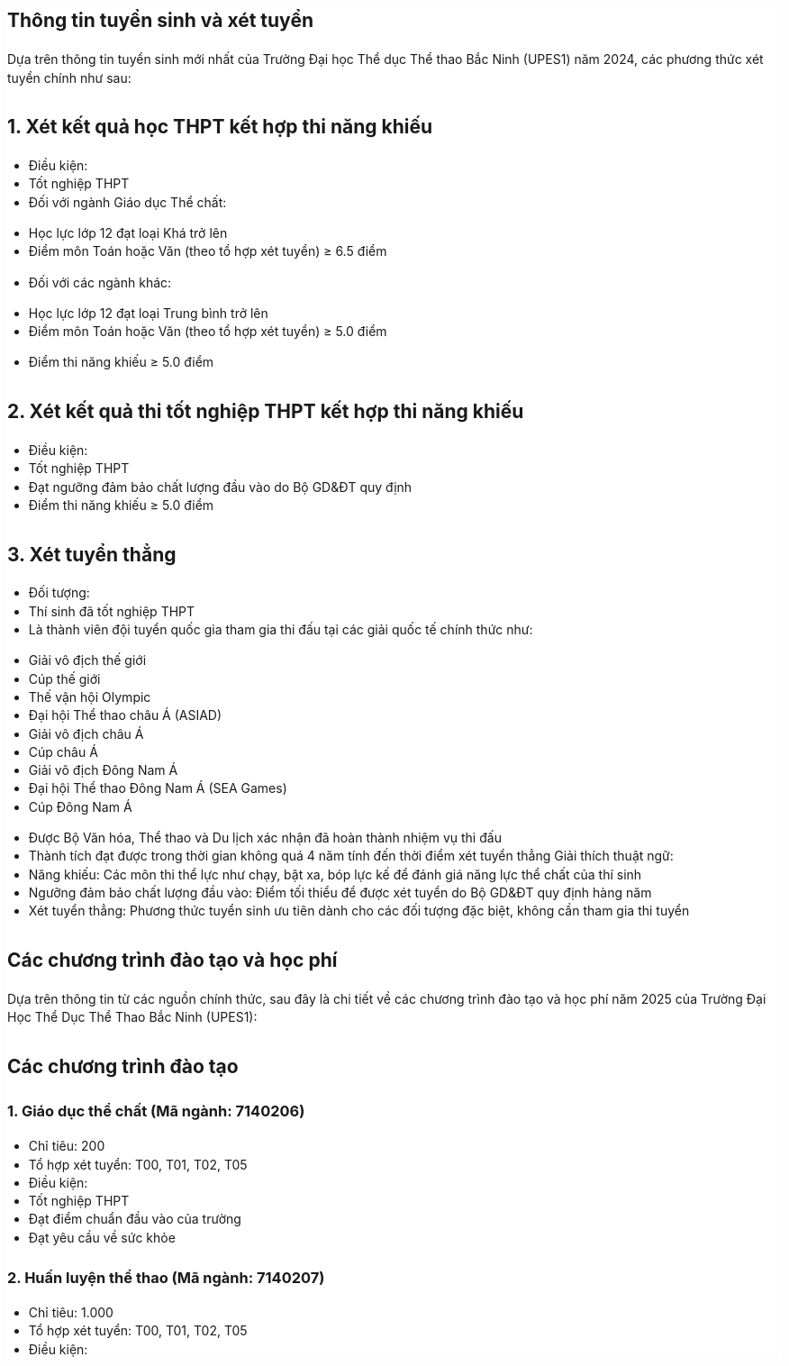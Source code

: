 ## Thông tin tuyển sinh và xét tuyển
Dựa trên thông tin tuyển sinh mới nhất của Trường Đại học Thể dục Thể thao Bắc Ninh (UPES1) năm 2024, các phương thức xét tuyển chính như sau:
## 1. Xét kết quả học THPT kết hợp thi năng khiếu
- Điều kiện:
 - Tốt nghiệp THPT
 - Đối với ngành Giáo dục Thể chất:
 + Học lực lớp 12 đạt loại Khá trở lên
 + Điểm môn Toán hoặc Văn (theo tổ hợp xét tuyển) ≥ 6.5 điểm
 - Đối với các ngành khác: 
 + Học lực lớp 12 đạt loại Trung bình trở lên
 + Điểm môn Toán hoặc Văn (theo tổ hợp xét tuyển) ≥ 5.0 điểm
 - Điểm thi năng khiếu ≥ 5.0 điểm
## 2. Xét kết quả thi tốt nghiệp THPT kết hợp thi năng khiếu
- Điều kiện:
 - Tốt nghiệp THPT
 - Đạt ngưỡng đảm bảo chất lượng đầu vào do Bộ GD&ĐT quy định
 - Điểm thi năng khiếu ≥ 5.0 điểm
## 3. Xét tuyển thẳng
- Đối tượng:
 - Thí sinh đã tốt nghiệp THPT
 - Là thành viên đội tuyển quốc gia tham gia thi đấu tại các giải quốc tế chính thức như:
 + Giải vô địch thế giới
 + Cúp thế giới 
 + Thế vận hội Olympic
 + Đại hội Thể thao châu Á (ASIAD)
 + Giải vô địch châu Á
 + Cúp châu Á
 + Giải vô địch Đông Nam Á 
 + Đại hội Thể thao Đông Nam Á (SEA Games)
 + Cúp Đông Nam Á
 - Được Bộ Văn hóa, Thể thao và Du lịch xác nhận đã hoàn thành nhiệm vụ thi đấu
 - Thành tích đạt được trong thời gian không quá 4 năm tính đến thời điểm xét tuyển thẳng
Giải thích thuật ngữ:
- Năng khiếu: Các môn thi thể lực như chạy, bật xa, bóp lực kế để đánh giá năng lực thể chất của thí sinh
- Ngưỡng đảm bảo chất lượng đầu vào: Điểm tối thiểu để được xét tuyển do Bộ GD&ĐT quy định hàng năm
- Xét tuyển thẳng: Phương thức tuyển sinh ưu tiên dành cho các đối tượng đặc biệt, không cần tham gia thi tuyển

## Các chương trình đào tạo và học phí
Dựa trên thông tin từ các nguồn chính thức, sau đây là chi tiết về các chương trình đào tạo và học phí năm 2025 của Trường Đại Học Thể Dục Thể Thao Bắc Ninh (UPES1):
## Các chương trình đào tạo
### 1. Giáo dục thể chất (Mã ngành: 7140206)
- Chỉ tiêu: 200
- Tổ hợp xét tuyển: T00, T01, T02, T05
- Điều kiện: 
 - Tốt nghiệp THPT
 - Đạt điểm chuẩn đầu vào của trường
 - Đạt yêu cầu về sức khỏe
### 2. Huấn luyện thể thao (Mã ngành: 7140207)
- Chỉ tiêu: 1.000
- Tổ hợp xét tuyển: T00, T01, T02, T05
- Điều kiện: